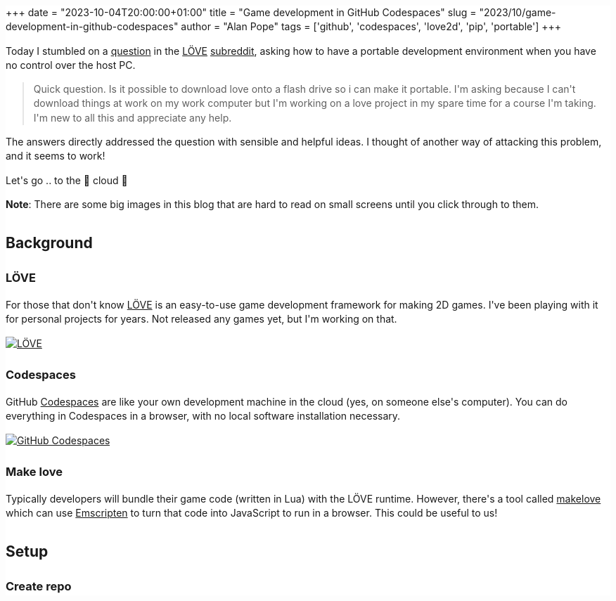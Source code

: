 +++
date = "2023-10-04T20:00:00+01:00"
title = "Game development in GitHub Codespaces"
slug = "2023/10/game-development-in-github-codespaces"
author = "Alan Pope"
tags = ['github', 'codespaces', 'love2d', 'pip', 'portable']
+++

Today I stumbled on a [question](https://www.reddit.com/r/love2d/comments/16yf8vz/portable_love2d/) in the [LÖVE](https://love2d.org/) [subreddit](https://www.reddit.com/r/love2d/), asking how to have a portable development environment when you have no control over the host PC.

> Quick question. Is it possible to download love onto a flash drive so i can make it portable. I'm asking because I can't download things at work on my work computer but I'm working on a love project in my spare time for a course I'm taking. I'm new to all this and appreciate any help.

The answers directly addressed the question with sensible and helpful ideas. I thought of another way of attacking this problem, and it seems to work!

Let's go .. to the 💫 cloud 💫

**Note**: There are some big images in this blog that are hard to read on small screens until you click through to them.

## Background

### LÖVE

For those that don't know [LÖVE](https://love2d.org/) is an easy-to-use game development framework for making 2D games. I've been playing with it for personal projects for years. Not released any games yet, but I'm working on that. 

[![LÖVE](/blog/images/2023-10-04/love.png)](https://love2d.org/)


### Codespaces

GitHub [Codespaces](https://github.com/features/codespaces) are like your own development machine in the cloud (yes, on someone else's computer). You can do everything in Codespaces in a browser, with no local software installation necessary. 

[![GitHub Codespaces](/blog/images/2023-10-04/codespaces.png)](https://github.com/features/codespaces)


### Make love

Typically developers will bundle their game code (written in Lua) with the LÖVE runtime. However, there's a tool called [makelove](https://github.com/pfirsich/makelove) which can use [Emscripten](https://emscripten.org/) to turn that code into JavaScript to run in a browser. This could be useful to us!

## Setup

### Create repo
